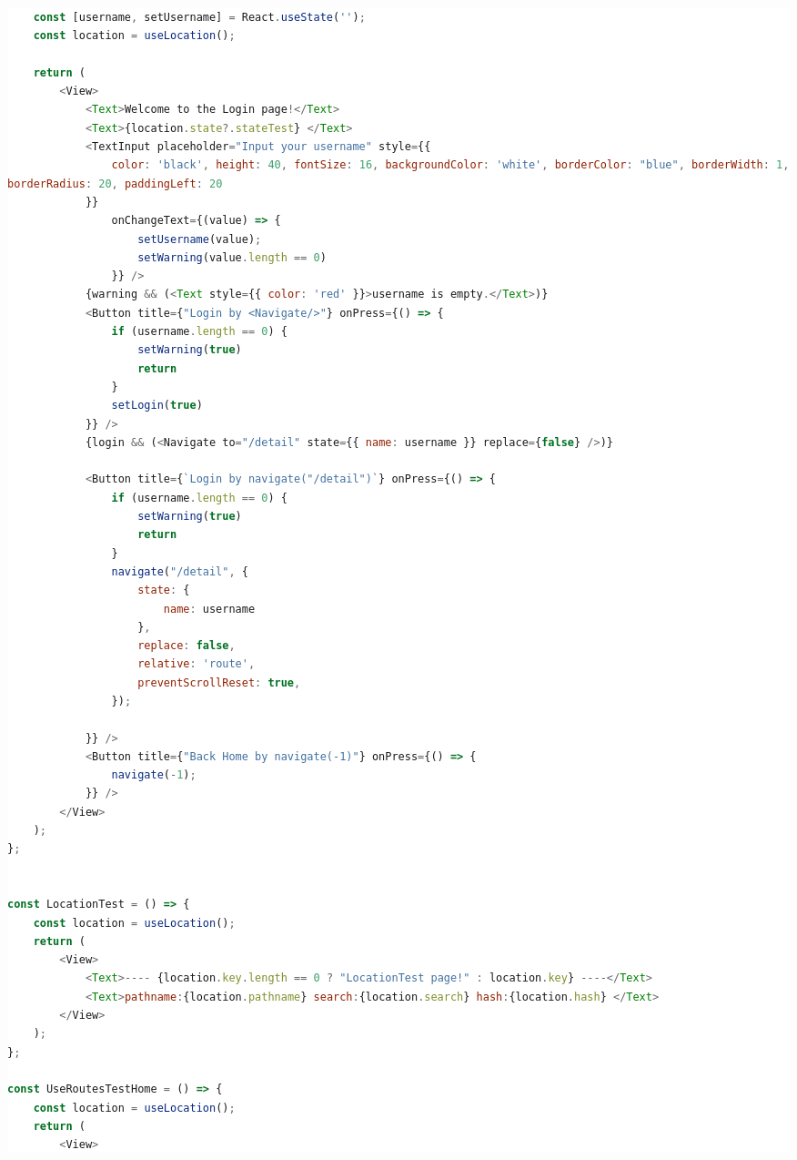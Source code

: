 ```js
    const [username, setUsername] = React.useState('');
    const location = useLocation();

    return (
        <View>
            <Text>Welcome to the Login page!</Text>
            <Text>{location.state?.stateTest} </Text>
            <TextInput placeholder="Input your username" style={{
                color: 'black', height: 40, fontSize: 16, backgroundColor: 'white', borderColor: "blue", borderWidth: 1, borderRadius: 20, paddingLeft: 20
            }}
                onChangeText={(value) => {
                    setUsername(value);
                    setWarning(value.length == 0)
                }} />
            {warning && (<Text style={{ color: 'red' }}>username is empty.</Text>)}
            <Button title={"Login by <Navigate/>"} onPress={() => {
                if (username.length == 0) {
                    setWarning(true)
                    return
                }
                setLogin(true)
            }} />
            {login && (<Navigate to="/detail" state={{ name: username }} replace={false} />)}

            <Button title={`Login by navigate("/detail")`} onPress={() => {
                if (username.length == 0) {
                    setWarning(true)
                    return
                }
                navigate("/detail", {
                    state: {
                        name: username
                    },
                    replace: false,
                    relative: 'route',
                    preventScrollReset: true,
                });

            }} />
            <Button title={"Back Home by navigate(-1)"} onPress={() => {
                navigate(-1);
            }} />
        </View>
    );
};


const LocationTest = () => {
    const location = useLocation();
    return (
        <View>
            <Text>---- {location.key.length == 0 ? "LocationTest page!" : location.key} ----</Text>
            <Text>pathname:{location.pathname} search:{location.search} hash:{location.hash} </Text>
        </View>
    );
};

const UseRoutesTestHome = () => {
    const location = useLocation();
    return (
        <View>
```
